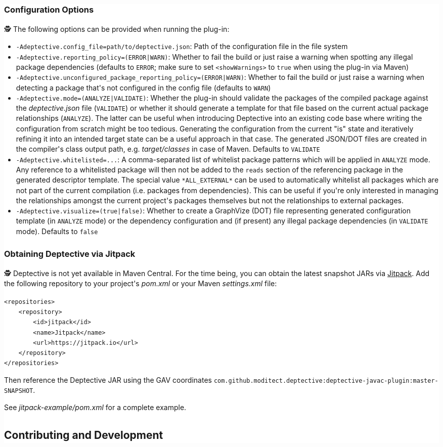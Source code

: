 ### Configuration Options

🕵 The following options can be provided when running the plug-in:

* `-Adeptective.config_file=path/to/deptective.json`: Path of the configuration file in the file system
* `-Adeptective.reporting_policy=(ERROR|WARN)`: Whether to fail the build or just raise a warning when spotting any illegal package dependencies (defaults to `ERROR`; make sure to set `<showWarnings>` to `true` when using the plug-in via Maven)
* `-Adeptective.unconfigured_package_reporting_policy=(ERROR|WARN)`: Whether to fail the build or just raise a warning when detecting a package that's not configured in the config file (defaults to `WARN`)
* `-Adeptective.mode=(ANALYZE|VALIDATE)`: Whether the plug-in should validate the packages of the compiled package against the _deptective.json_ file (`VALIDATE`) or whether it should generate a template for that file based on the current actual package relationships (`ANALYZE`).
The latter can be useful when introducing Deptective into an existing code base where writing the configuration from scratch might be too tedious. Generating the configuration from the current "is" state and iteratively refining it into an intended target state can be a useful approach in that case.
The generated JSON/DOT files are created in the compiler's class output path, e.g. _target/classes_ in case of Maven. Defaults to `VALIDATE`
* `-Adeptective.whitelisted=...`: A comma-separated list of whitelist package patterns which will be applied in `ANALYZE` mode. Any reference to a whitelisted package will then not be added to the `reads` section of the referencing package in the generated descriptor template.
The special value `*ALL_EXTERNAL*` can be used to automatically whitelist all packages which are not part of the current compilation (i.e. packages from dependencies). This can be useful if you're only interested in managing the relationships amongst the current project's packages themselves but not the relationships to external packages.
* `-Adeptective.visualize=(true|false)`: Whether to create a GraphVize (DOT) file representing generated configuration template (in `ANALYZE` mode) or the dependency configuration and (if present) any illegal package dependencies (in `VALIDATE` mode). Defaults to `false`

### Obtaining Deptective via Jitpack

🕵 Deptective is not yet available in Maven Central.
For the time being, you can obtain the latest snapshot JARs via [Jitpack](https://jitpack.io/).
Add the following repository to your project's _pom.xml_ or your Maven _settings.xml_ file:

```
<repositories>
    <repository>
        <id>jitpack</id>
        <name>Jitpack</name>
        <url>https://jitpack.io</url>
    </repository>
</repositories>
```

Then reference the Deptective JAR using the GAV coordinates `com.github.moditect.deptective:deptective-javac-plugin:master-SNAPSHOT`.

See _jitpack-example/pom.xml_ for a complete example.

## Contributing and Development
